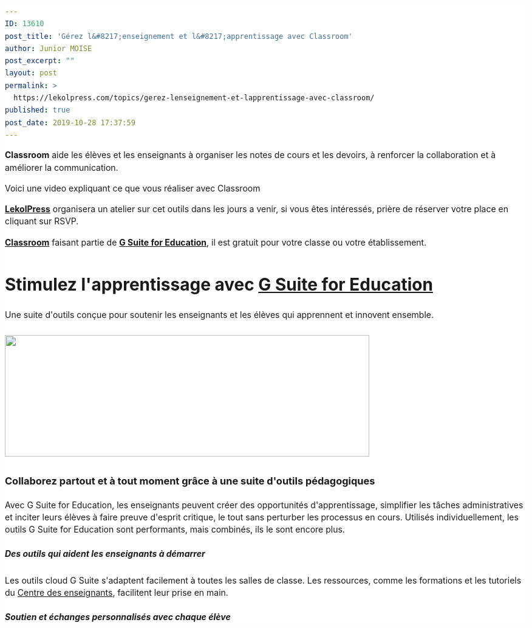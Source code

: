 ```yaml
---
ID: 13610
post_title: 'Gérez l&#8217;enseignement et l&#8217;apprentissage avec Classroom'
author: Junior MOISE
post_excerpt: ""
layout: post
permalink: >
  https://lekolpress.com/topics/gerez-lenseignement-et-lapprentissage-avec-classroom/
published: true
post_date: 2019-10-28 17:37:59
---
```

<span style="font-weight: 400;"><strong>Classroom</strong> aide les élèves et les enseignants à organiser les notes de cours et les devoirs, à renforcer la collaboration et à améliorer la communication.</span>

Voici une video expliquant ce que vous réaliser avec Classroom

<iframe src="https://www.youtube.com/embed/DeOVe2YV2Io" width="600" height="315" frameborder="0" allowfullscreen="allowfullscreen"><span data-mce-type="bookmark" style="display: inline-block; width: 0px; overflow: hidden; line-height: 0;" class="mce_SELRES_start">﻿</span></iframe>

<a href="https://lekolpress.com/"><strong>LekolPress</strong></a> organisera un atelier sur cet outils dans les jours a venir, si vous êtes intéressés, prière de réserver votre place en cliquant sur RSVP.

<a href="https://edu.google.com/intl/fr_fr/products/classroom/?modal_active=none"><strong>Classroom</strong></a> faisant partie de <a href="https://edu.google.com/intl/fr_fr/products/gsuite-for-education/"><strong>G Suite for Education</strong></a>, il est gratuit pour votre classe ou votre établissement.
<h1 class="h-c-headline h-c-headline--two h-has-bottom-margin">Stimulez l'apprentissage avec <a href="https://edu.google.com/intl/fr_fr/products/gsuite-for-education/">G Suite for Education</a></h1>
<p class="h-c-headline h-c-headline--subhead">Une suite d'outils conçue pour soutenir les enseignants et les élèves qui apprennent et innovent ensemble.</p>

<h3 class="h-c-headline h-c-headline--three"><a href="https://lekolpress.com/demander-une-consultation/"><img class="alignnone size-full wp-image-13668 aligncenter" src="https://lekolpress.com/wp-content/uploads/2019/10/Integrer-la-technologie.png" alt="" width="600" height="200" /></a></h3>
<h3 class="h-c-headline h-c-headline--three">Collaborez partout et à tout moment grâce à une suite d'outils pédagogiques</h3>
<div class="h-c-copy h-c-intro">

Avec G Suite for Education, les enseignants peuvent créer des opportunités d'apprentissage, simplifier les tâches administratives et inciter leurs élèves à faire preuve d'esprit critique, le tout sans perturber les processus en cours. Utilisés individuellement, les outils G Suite for Education sont performants, mais combinés, ils le sont encore plus.
<h5 class="h-c-headline h-c-headline--subhead">Des outils qui aident les enseignants à démarrer</h5>
<div class="h-c-copy">

Les outils cloud G Suite s'adaptent facilement à toutes les salles de classe. Les ressources, comme les formations et les tutoriels du <a href="https://teachercenter.withgoogle.com/training" target="_blank" rel="noopener noreferrer">Centre des enseignants</a>, facilitent leur prise en main.
<h5 class="h-c-headline h-c-headline--subhead">Soutien et échanges personnalisés avec chaque élève</h5>
<div class="h-c-copy">
